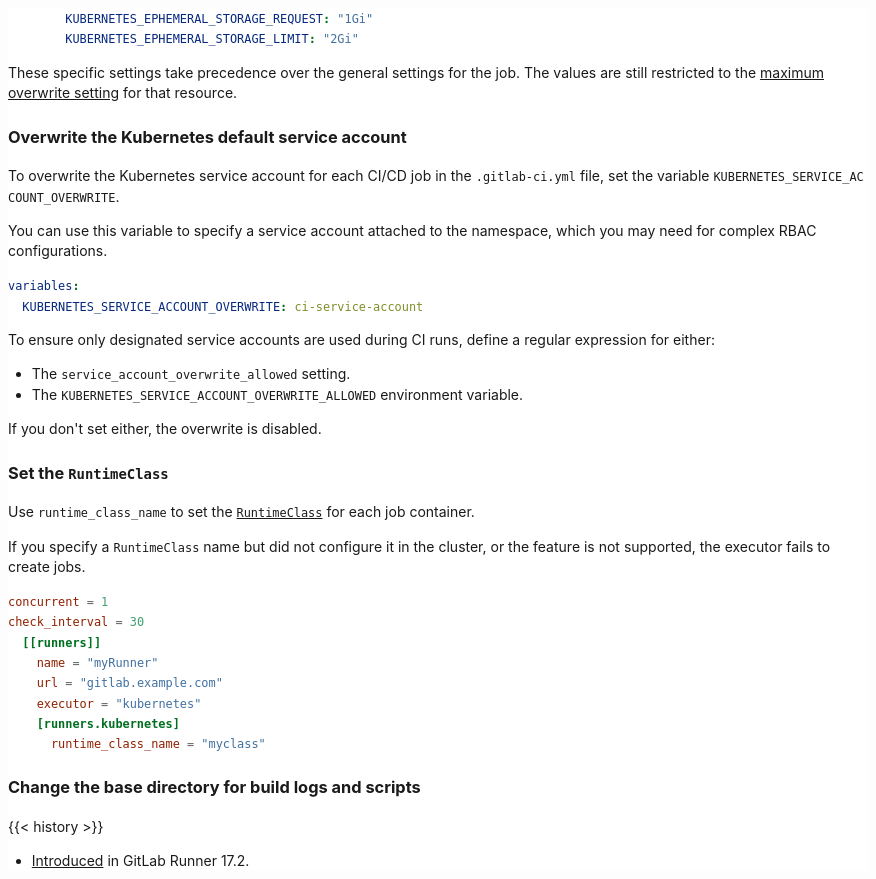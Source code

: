 ```yaml
        KUBERNETES_EPHEMERAL_STORAGE_REQUEST: "1Gi"
        KUBERNETES_EPHEMERAL_STORAGE_LIMIT: "2Gi"
```

These specific settings take precedence over the general settings for the job.
The values are still restricted to the [maximum overwrite setting](#configuration-settings)
for that resource.

### Overwrite the Kubernetes default service account

To overwrite the Kubernetes service account for each CI/CD job in the `.gitlab-ci.yml` file,
set the variable `KUBERNETES_SERVICE_ACCOUNT_OVERWRITE`.

You can use this variable to specify a service account attached to the namespace, which you may need
for complex RBAC configurations.

``` yaml
variables:
  KUBERNETES_SERVICE_ACCOUNT_OVERWRITE: ci-service-account
```

To ensure only designated service accounts are used during CI runs, define a regular expression
for either:

- The `service_account_overwrite_allowed` setting.
- The `KUBERNETES_SERVICE_ACCOUNT_OVERWRITE_ALLOWED` environment variable.

If you don't set either, the overwrite is disabled.

### Set the `RuntimeClass`

Use `runtime_class_name` to set the [`RuntimeClass`](https://kubernetes.io/docs/concepts/containers/runtime-class/) for each job container.

If you specify a `RuntimeClass` name but did not configure it in the cluster, or the feature is not supported,
the executor fails to create jobs.

```toml
concurrent = 1
check_interval = 30
  [[runners]]
    name = "myRunner"
    url = "gitlab.example.com"
    executor = "kubernetes"
    [runners.kubernetes]
      runtime_class_name = "myclass"
```

### Change the base directory for build logs and scripts

{{< history >}}

- [Introduced](https://gitlab.com/gitlab-org/gitlab-runner/-/issues/37760) in GitLab Runner 17.2.
